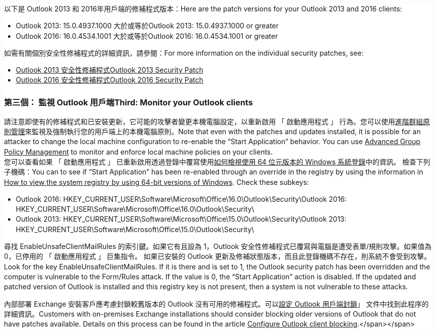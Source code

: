 <span data-ttu-id="56dc1-239">以下是 Outlook 2013 和 2016年用戶端的修補程式版本：</span><span class="sxs-lookup"><span data-stu-id="56dc1-239">Here are the patch versions for your Outlook 2013 and 2016 clients:</span></span>
- <span data-ttu-id="56dc1-240">Outlook 2013: 15.0.4937.1000 大於或等於</span><span class="sxs-lookup"><span data-stu-id="56dc1-240">Outlook 2013: 15.0.4937.1000 or greater</span></span>
- <span data-ttu-id="56dc1-241">Outlook 2016: 16.0.4534.1001 大於或等於</span><span class="sxs-lookup"><span data-stu-id="56dc1-241">Outlook 2016: 16.0.4534.1001 or greater</span></span>

<span data-ttu-id="56dc1-242">如需有關個別安全性修補程式的詳細資訊，請參閱：</span><span class="sxs-lookup"><span data-stu-id="56dc1-242">For more information on the individual security patches, see:</span></span>

- [<span data-ttu-id="56dc1-243">Outlook 2013 安全性修補程式</span><span class="sxs-lookup"><span data-stu-id="56dc1-243">Outlook 2013 Security Patch</span></span>](https://support.microsoft.com/en-us/help/3191938) 
- [<span data-ttu-id="56dc1-244">Outlook 2016 安全性修補程式</span><span class="sxs-lookup"><span data-stu-id="56dc1-244">Outlook 2016 Security Patch</span></span>](https://support.microsoft.com/en-us/help/3191883)

### <a name="third-monitor-your-outlook-clients"></a><span data-ttu-id="56dc1-245">第三個： 監視 Outlook 用戶端</span><span class="sxs-lookup"><span data-stu-id="56dc1-245">Third: Monitor your Outlook clients</span></span>
<span data-ttu-id="56dc1-p129">請注意即使有的修補程式和已安裝更新，它可能的攻擊者變更本機電腦設定，以重新啟用 「 啟動應用程式 」 行為。您可以使用[進階群組原則管理](https://docs.microsoft.com/en-us/microsoft-desktop-optimization-pack/agpm/)來監視及強制執行您的用戶端上的本機電腦原則。</span><span class="sxs-lookup"><span data-stu-id="56dc1-p129">Note that even with the patches and updates installed, it is possible for an attacker to change the local machine configuration to re-enable the “Start Application” behavior. You can use [Advanced Group Policy Management](https://docs.microsoft.com/en-us/microsoft-desktop-optimization-pack/agpm/) to monitor and enforce local machine policies on your clients.</span></span>  
<span data-ttu-id="56dc1-p130">您可以查看如果 「 啟動應用程式 」 已重新啟用透過登錄中覆寫使用[如何檢視使用 64 位元版本的 Windows 系統登錄](https://support.microsoft.com/en-us/help/305097/how-to-view-the-system-registry-by-using-64-bit-versions-of-windows)中的資訊。 檢查下列子機碼：</span><span class="sxs-lookup"><span data-stu-id="56dc1-p130">You can to see if “Start Application” has been re-enabled through an override in the registry by using the information in [How to view the system registry by using 64-bit versions of Windows](https://support.microsoft.com/en-us/help/305097/how-to-view-the-system-registry-by-using-64-bit-versions-of-windows).  Check these subkeys:</span></span> 

- <span data-ttu-id="56dc1-250">Outlook 2016: HKEY_CURRENT_USER\Software\Microsoft\Office\16.0\Outlook\Security\\</span><span class="sxs-lookup"><span data-stu-id="56dc1-250">Outlook 2016: HKEY_CURRENT_USER\Software\Microsoft\Office\16.0\Outlook\Security\\</span></span>
- <span data-ttu-id="56dc1-251">Outlook 2013: HKEY_CURRENT_USER\Software\Microsoft\Office\15.0\Outlook\Security\\</span><span class="sxs-lookup"><span data-stu-id="56dc1-251">Outlook 2013: HKEY_CURRENT_USER\Software\Microsoft\Office\15.0\Outlook\Security\\</span></span>

<span data-ttu-id="56dc1-p131">尋找 EnableUnsafeClientMailRules 的索引鍵。如果它有且設為 1，Outlook 安全性修補程式已覆寫與電腦是遭受表單/規則攻擊。如果值為 0，已停用的 「 啟動應用程式 」 巨集指令。 如果已安裝的 Outlook 更新及修補狀態版本，而且此登錄機碼不存在，則系統不會受到攻擊。</span><span class="sxs-lookup"><span data-stu-id="56dc1-p131">Look for the key EnableUnsafeClientMailRules. If it is there and is set to 1, the Outlook security patch has been overridden and the computer is vulnerable to the Form/Rules attack. If the value is 0, the “Start Application” action is disabled.  If the updated and patched version of Outlook is installed and this registry key is not present, then a system is not vulnerable to these attacks.</span></span>

<span data-ttu-id="56dc1-p132">內部部署 Exchange 安裝客戶應考慮封鎖較舊版本的 Outlook 沒有可用的修補程式。可以[設定 Outlook 用戶端封鎖](https://technet.microsoft.com/en-us/library/dd335207(v=exchg.150).aspx)」 文件中找到此程序的詳細資訊。</span><span class="sxs-lookup"><span data-stu-id="56dc1-p132">Customers with on-premises Exchange installations should consider blocking older versions of Outlook that do not have patches available. Details on this process can be found in the article [Configure Outlook client blocking](https://technet.microsoft.com/en-us/library/dd335207(v=exchg.150).aspx).</span></span>
